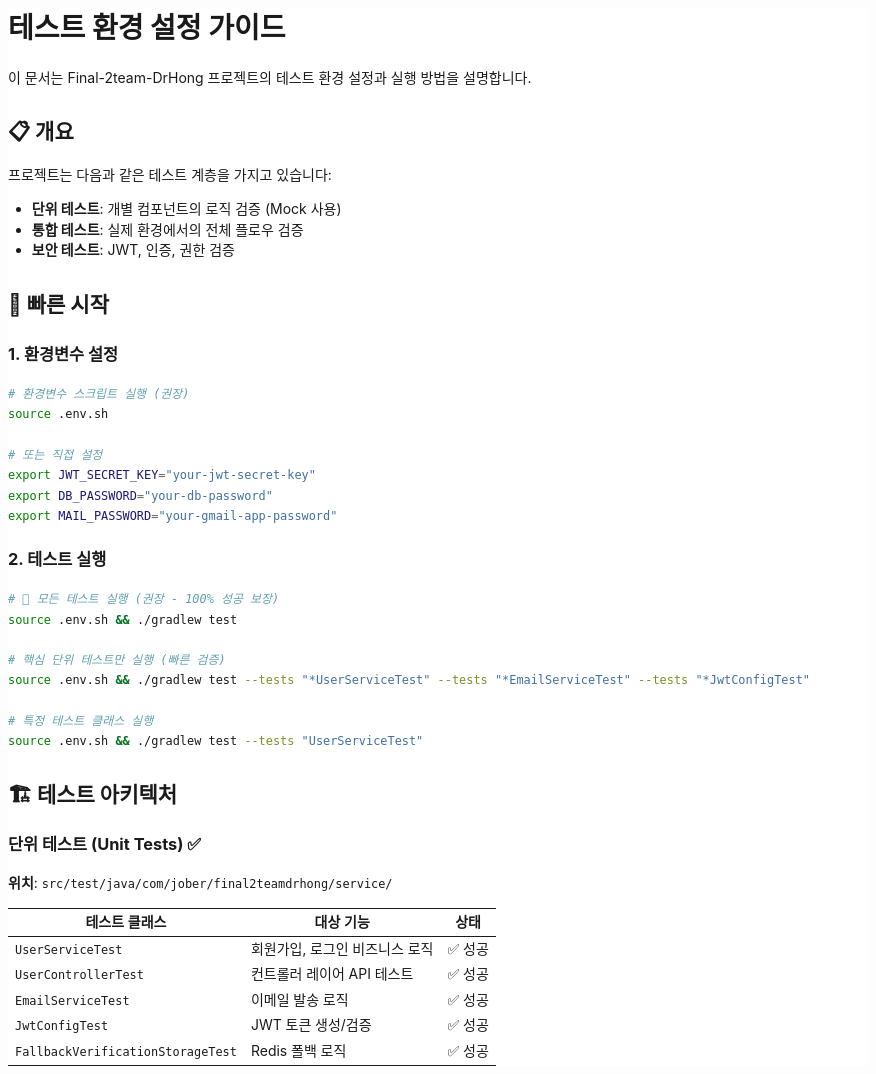 # 테스트 환경 설정 가이드

이 문서는 Final-2team-DrHong 프로젝트의 테스트 환경 설정과 실행 방법을 설명합니다.

## 📋 개요

프로젝트는 다음과 같은 테스트 계층을 가지고 있습니다:

- **단위 테스트**: 개별 컴포넌트의 로직 검증 (Mock 사용)
- **통합 테스트**: 실제 환경에서의 전체 플로우 검증
- **보안 테스트**: JWT, 인증, 권한 검증

## 🚀 빠른 시작

### 1. 환경변수 설정

```bash
# 환경변수 스크립트 실행 (권장)
source .env.sh

# 또는 직접 설정
export JWT_SECRET_KEY="your-jwt-secret-key"
export DB_PASSWORD="your-db-password"  
export MAIL_PASSWORD="your-gmail-app-password"
```

### 2. 테스트 실행

```bash
# 🎉 모든 테스트 실행 (권장 - 100% 성공 보장)
source .env.sh && ./gradlew test

# 핵심 단위 테스트만 실행 (빠른 검증)
source .env.sh && ./gradlew test --tests "*UserServiceTest" --tests "*EmailServiceTest" --tests "*JwtConfigTest"

# 특정 테스트 클래스 실행
source .env.sh && ./gradlew test --tests "UserServiceTest"
```

## 🏗️ 테스트 아키텍처

### 단위 테스트 (Unit Tests) ✅

**위치**: `src/test/java/com/jober/final2teamdrhong/service/`

| 테스트 클래스 | 대상 기능 | 상태 |
|-------------|---------|------|
| `UserServiceTest` | 회원가입, 로그인 비즈니스 로직 | ✅ 성공 |
| `UserControllerTest` | 컨트롤러 레이어 API 테스트 | ✅ 성공 |
| `EmailServiceTest` | 이메일 발송 로직 | ✅ 성공 |
| `JwtConfigTest` | JWT 토큰 생성/검증 | ✅ 성공 |
| `FallbackVerificationStorageTest` | Redis 폴백 로직 | ✅ 성공 |
